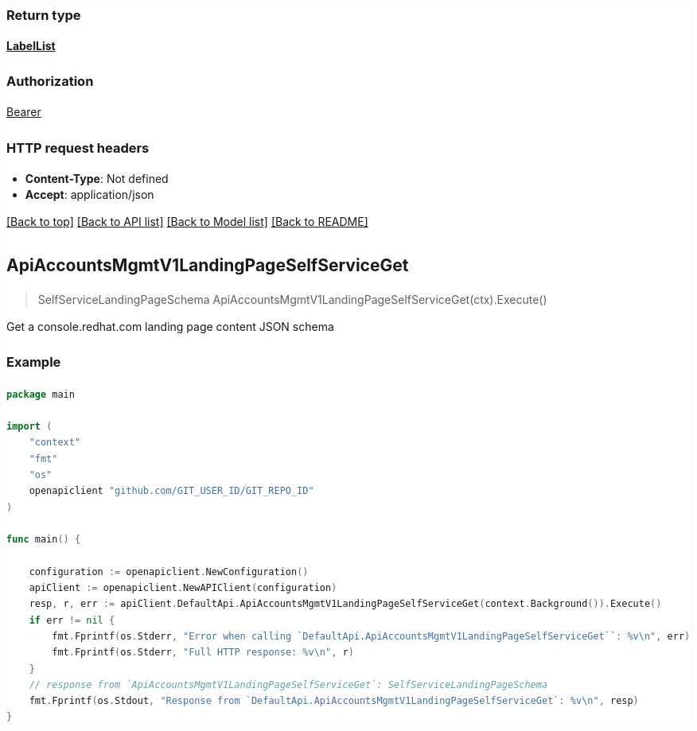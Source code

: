 ### Return type

[**LabelList**](LabelList.md)

### Authorization

[Bearer](../README.md#Bearer)

### HTTP request headers

- **Content-Type**: Not defined
- **Accept**: application/json

[[Back to top]](#) [[Back to API list]](../README.md#documentation-for-api-endpoints)
[[Back to Model list]](../README.md#documentation-for-models)
[[Back to README]](../README.md)


## ApiAccountsMgmtV1LandingPageSelfServiceGet

> SelfServiceLandingPageSchema ApiAccountsMgmtV1LandingPageSelfServiceGet(ctx).Execute()

Get a console.redhat.com landing page content JSON schema

### Example

```go
package main

import (
    "context"
    "fmt"
    "os"
    openapiclient "github.com/GIT_USER_ID/GIT_REPO_ID"
)

func main() {

    configuration := openapiclient.NewConfiguration()
    apiClient := openapiclient.NewAPIClient(configuration)
    resp, r, err := apiClient.DefaultApi.ApiAccountsMgmtV1LandingPageSelfServiceGet(context.Background()).Execute()
    if err != nil {
        fmt.Fprintf(os.Stderr, "Error when calling `DefaultApi.ApiAccountsMgmtV1LandingPageSelfServiceGet``: %v\n", err)
        fmt.Fprintf(os.Stderr, "Full HTTP response: %v\n", r)
    }
    // response from `ApiAccountsMgmtV1LandingPageSelfServiceGet`: SelfServiceLandingPageSchema
    fmt.Fprintf(os.Stdout, "Response from `DefaultApi.ApiAccountsMgmtV1LandingPageSelfServiceGet`: %v\n", resp)
}
```
